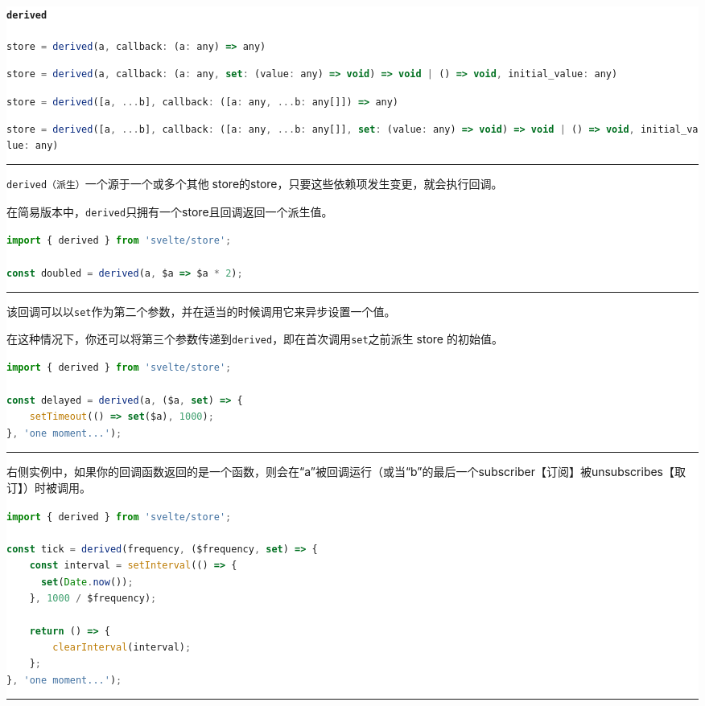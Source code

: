 #### `derived`

```js
store = derived(a, callback: (a: any) => any)
```
```js
store = derived(a, callback: (a: any, set: (value: any) => void) => void | () => void, initial_value: any)
```
```js
store = derived([a, ...b], callback: ([a: any, ...b: any[]]) => any)
```
```js
store = derived([a, ...b], callback: ([a: any, ...b: any[]], set: (value: any) => void) => void | () => void, initial_value: any)
```

---

`derived（派生）`一个源于一个或多个其他 store的store，只要这些依赖项发生变更，就会执行回调。

在简易版本中，`derived`只拥有一个store且回调返回一个派生值。


```js
import { derived } from 'svelte/store';

const doubled = derived(a, $a => $a * 2);
```

---

该回调可以以`set`作为第二个参数，并在适当的时候调用它来异步设置一个值。

在这种情况下，你还可以将第三个参数传递到`derived`，即在首次调用`set`之前派生 store 的初始值。

```js
import { derived } from 'svelte/store';

const delayed = derived(a, ($a, set) => {
	setTimeout(() => set($a), 1000);
}, 'one moment...');
```

---

右侧实例中，如果你的回调函数返回的是一个函数，则会在“a”被回调运行（或当“b”的最后一个subscriber【订阅】被unsubscribes【取订】）时被调用。

```js
import { derived } from 'svelte/store';

const tick = derived(frequency, ($frequency, set) => {
	const interval = setInterval(() => {
	  set(Date.now());
	}, 1000 / $frequency);

	return () => {
		clearInterval(interval);
	};
}, 'one moment...');
```

---